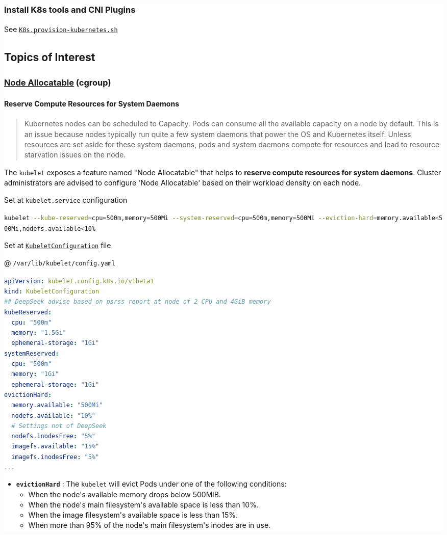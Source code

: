 ### Install K8s tools and CNI Plugins

See [`K8s.provision-kubernetes.sh`](K8s.provision-kubernetes.sh)

## Topics of Interest


### [Node Allocatable](https://kubernetes.io/docs/tasks/administer-cluster/reserve-compute-resources/#node-allocatable) (cgroup) 

#### Reserve Compute Resources for System Daemons

>Kubernetes nodes can be scheduled to Capacity. Pods can consume all the available capacity on a node by default. This is an issue because nodes typically run quite a few system daemons that power the OS and Kubernetes itself. Unless resources are set aside for these system daemons, pods and system daemons compete for resources and lead to resource starvation issues on the node.

The `kubelet` exposes a feature named "Node Allocatable" that helps to __reserve compute resources for system daemons__. 
Cluster administrators are advised to configure 'Node Allocatable' based on their workload density on each node.

Set at `kubelet.service` configuration 

```bash
kubelet --kube-reserved=cpu=500m,memory=500Mi --system-reserved=cpu=500m,memory=500Mi --eviction-hard=memory.available<500Mi,nodefs.available<10%
```

Set at [`KubeletConfiguration`](https://kubernetes.io/docs/tasks/administer-cluster/kubelet-config-file/) file

@ `/var/lib/kubelet/config.yaml`

```yaml
apiVersion: kubelet.config.k8s.io/v1beta1
kind: KubeletConfiguration
## DeepSeek advise based on psrss report at node of 2 CPU and 4GiB memory
kubeReserved:
  cpu: "500m"
  memory: "1.5Gi"
  ephemeral-storage: "1Gi"
systemReserved:
  cpu: "500m"
  memory: "1Gi"
  ephemeral-storage: "1Gi"
evictionHard:
  memory.available: "500Mi"
  nodefs.available: "10%"
  # Settings not of DeepSeek
  nodefs.inodesFree: "5%"
  imagefs.available: "15%"
  imagefs.inodesFree: "5%"
...
```
- __`evictionHard`__ : The `kubelet` will evict Pods under one of the following conditions:
    - When the node's available memory drops below 500MiB.
    - When the node's main filesystem's available space is less than 10%.
    - When the image filesystem's available space is less than 15%.
    - When more than 95% of the node's main filesystem's inodes are in use.

